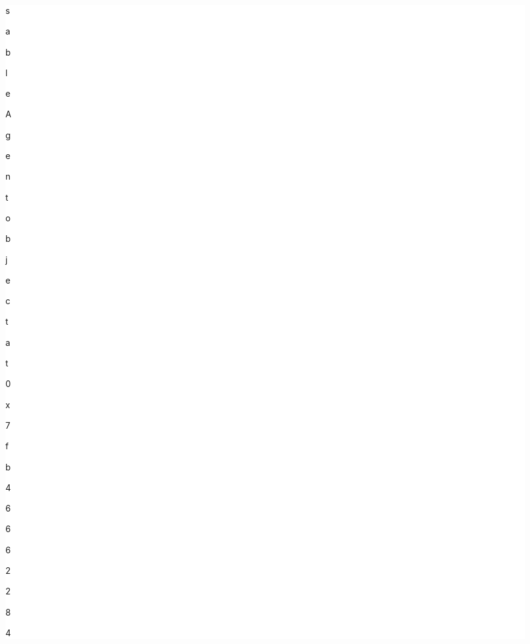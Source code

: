 s

a

b

l

e

A

g

e

n

t

 

o

b

j

e

c

t

 

a

t

 

0

x

7

f

b

4

6

6

6

2

2

8

4
